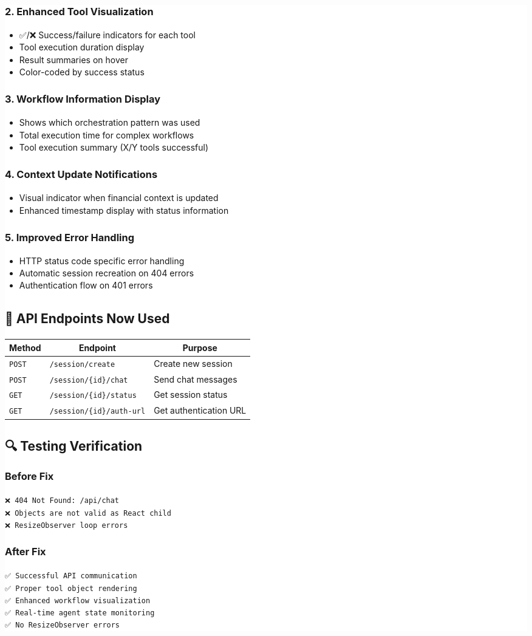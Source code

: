 ### **2. Enhanced Tool Visualization**
- ✅/❌ Success/failure indicators for each tool
- Tool execution duration display
- Result summaries on hover
- Color-coded by success status

### **3. Workflow Information Display**
- Shows which orchestration pattern was used
- Total execution time for complex workflows
- Tool execution summary (X/Y tools successful)

### **4. Context Update Notifications**
- Visual indicator when financial context is updated
- Enhanced timestamp display with status information

### **5. Improved Error Handling**
- HTTP status code specific error handling
- Automatic session recreation on 404 errors
- Authentication flow on 401 errors

## 🚀 **API Endpoints Now Used**

| Method | Endpoint | Purpose |
|--------|----------|---------|
| `POST` | `/session/create` | Create new session |
| `POST` | `/session/{id}/chat` | Send chat messages |
| `GET` | `/session/{id}/status` | Get session status |
| `GET` | `/session/{id}/auth-url` | Get authentication URL |

## 🔍 **Testing Verification**

### **Before Fix**
```
❌ 404 Not Found: /api/chat
❌ Objects are not valid as React child
❌ ResizeObserver loop errors
```

### **After Fix**
```
✅ Successful API communication
✅ Proper tool object rendering
✅ Enhanced workflow visualization
✅ Real-time agent state monitoring
✅ No ResizeObserver errors
```
